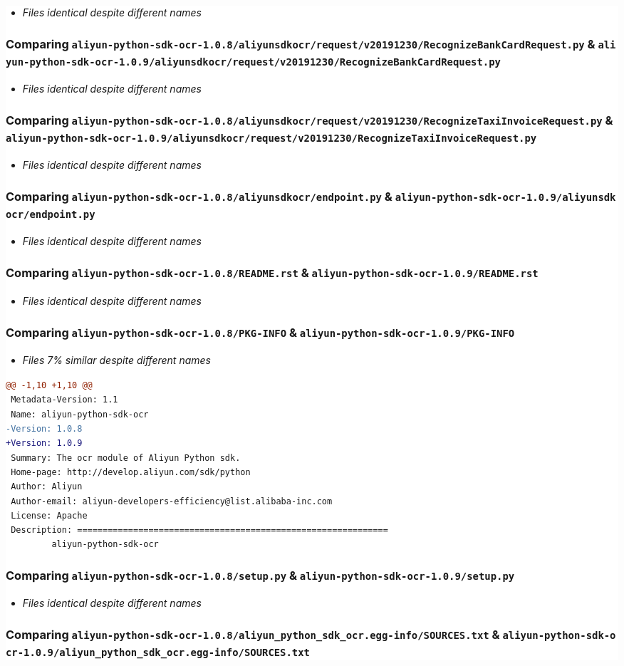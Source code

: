  * *Files identical despite different names*

### Comparing `aliyun-python-sdk-ocr-1.0.8/aliyunsdkocr/request/v20191230/RecognizeBankCardRequest.py` & `aliyun-python-sdk-ocr-1.0.9/aliyunsdkocr/request/v20191230/RecognizeBankCardRequest.py`

 * *Files identical despite different names*

### Comparing `aliyun-python-sdk-ocr-1.0.8/aliyunsdkocr/request/v20191230/RecognizeTaxiInvoiceRequest.py` & `aliyun-python-sdk-ocr-1.0.9/aliyunsdkocr/request/v20191230/RecognizeTaxiInvoiceRequest.py`

 * *Files identical despite different names*

### Comparing `aliyun-python-sdk-ocr-1.0.8/aliyunsdkocr/endpoint.py` & `aliyun-python-sdk-ocr-1.0.9/aliyunsdkocr/endpoint.py`

 * *Files identical despite different names*

### Comparing `aliyun-python-sdk-ocr-1.0.8/README.rst` & `aliyun-python-sdk-ocr-1.0.9/README.rst`

 * *Files identical despite different names*

### Comparing `aliyun-python-sdk-ocr-1.0.8/PKG-INFO` & `aliyun-python-sdk-ocr-1.0.9/PKG-INFO`

 * *Files 7% similar despite different names*

```diff
@@ -1,10 +1,10 @@
 Metadata-Version: 1.1
 Name: aliyun-python-sdk-ocr
-Version: 1.0.8
+Version: 1.0.9
 Summary: The ocr module of Aliyun Python sdk.
 Home-page: http://develop.aliyun.com/sdk/python
 Author: Aliyun
 Author-email: aliyun-developers-efficiency@list.alibaba-inc.com
 License: Apache
 Description: =============================================================
         aliyun-python-sdk-ocr
```

### Comparing `aliyun-python-sdk-ocr-1.0.8/setup.py` & `aliyun-python-sdk-ocr-1.0.9/setup.py`

 * *Files identical despite different names*

### Comparing `aliyun-python-sdk-ocr-1.0.8/aliyun_python_sdk_ocr.egg-info/SOURCES.txt` & `aliyun-python-sdk-ocr-1.0.9/aliyun_python_sdk_ocr.egg-info/SOURCES.txt`
